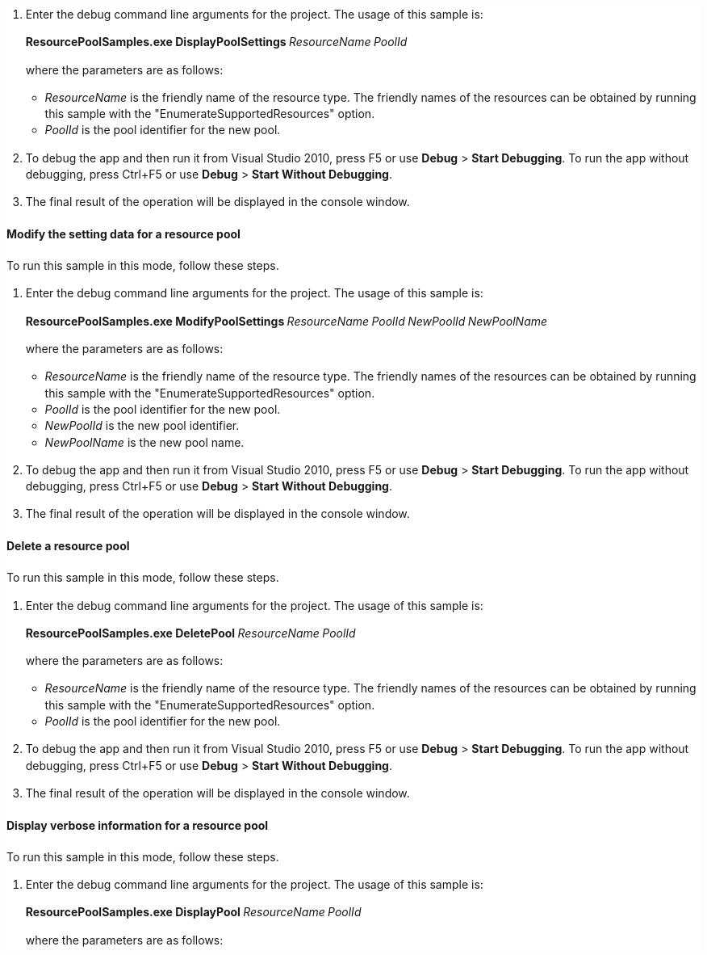 <ol>
<li>
<p>Enter the debug command line arguments for the project. The usage of this sample is:</p>
<p><b>ResourcePoolSamples.exe DisplayPoolSettings </b><i>ResourceName</i><b> </b>
<i>PoolId</i></p>
<p>where the parameters are as follows:</p>
<ul>
<li><i>ResourceName</i> is the friendly name of the resource type. The friendly names of the resources can be obtained by running this sample with the &quot;EnumerateSupportedResources&quot; option.
</li><li><i>PoolId</i> is the pool identifier for the new pool. </li></ul>
<p></p>
</li><li>
<p>To debug the app and then run it from Visual Studio&nbsp;2010, press F5 or use <b>Debug</b> &gt;
<b>Start Debugging</b>. To run the app without debugging, press Ctrl&#43;F5 or use <b>
Debug</b> &gt; <b>Start Without Debugging</b>.</p>
</li><li>The final result of the operation will be displayed in the console window. </li></ol>
<h4><a id="Modify_the_setting_data_for_a_resource_pool"></a><a id="modify_the_setting_data_for_a_resource_pool"></a><a id="MODIFY_THE_SETTING_DATA_FOR_A_RESOURCE_POOL"></a>Modify the setting data for a resource pool</h4>
<p>To run this sample in this mode, follow these steps.</p>
<ol>
<li>
<p>Enter the debug command line arguments for the project. The usage of this sample is:</p>
<p><b>ResourcePoolSamples.exe ModifyPoolSettings </b><i>ResourceName</i><b> </b><i>PoolId</i><b>
</b><i>NewPoolId</i><b> </b><i>NewPoolName</i></p>
<p>where the parameters are as follows:</p>
<ul>
<li><i>ResourceName</i> is the friendly name of the resource type. The friendly names of the resources can be obtained by running this sample with the &quot;EnumerateSupportedResources&quot; option.
</li><li><i>PoolId</i> is the pool identifier for the new pool. </li><li><i>NewPoolId</i> is the new pool identifier. </li><li><i>NewPoolName</i> is the new pool name. </li></ul>
<p></p>
</li><li>
<p>To debug the app and then run it from Visual Studio&nbsp;2010, press F5 or use <b>Debug</b> &gt;
<b>Start Debugging</b>. To run the app without debugging, press Ctrl&#43;F5 or use <b>
Debug</b> &gt; <b>Start Without Debugging</b>.</p>
</li><li>The final result of the operation will be displayed in the console window. </li></ol>
<h4><a id="Delete_a_resource_pool"></a><a id="delete_a_resource_pool"></a><a id="DELETE_A_RESOURCE_POOL"></a>Delete a resource pool</h4>
<p>To run this sample in this mode, follow these steps.</p>
<ol>
<li>
<p>Enter the debug command line arguments for the project. The usage of this sample is:</p>
<p><b>ResourcePoolSamples.exe DeletePool </b><i>ResourceName</i><b> </b><i>PoolId</i></p>
<p>where the parameters are as follows:</p>
<ul>
<li><i>ResourceName</i> is the friendly name of the resource type. The friendly names of the resources can be obtained by running this sample with the &quot;EnumerateSupportedResources&quot; option.
</li><li><i>PoolId</i> is the pool identifier for the new pool. </li></ul>
<p></p>
</li><li>
<p>To debug the app and then run it from Visual Studio&nbsp;2010, press F5 or use <b>Debug</b> &gt;
<b>Start Debugging</b>. To run the app without debugging, press Ctrl&#43;F5 or use <b>
Debug</b> &gt; <b>Start Without Debugging</b>.</p>
</li><li>The final result of the operation will be displayed in the console window. </li></ol>
<h4><a id="Display_verbose_information_for_a_resource_pool"></a><a id="display_verbose_information_for_a_resource_pool"></a><a id="DISPLAY_VERBOSE_INFORMATION_FOR_A_RESOURCE_POOL"></a>Display verbose information for a resource pool</h4>
<p>To run this sample in this mode, follow these steps.</p>
<ol>
<li>
<p>Enter the debug command line arguments for the project. The usage of this sample is:</p>
<p><b>ResourcePoolSamples.exe DisplayPool </b><i>ResourceName</i><b> </b><i>PoolId</i></p>
<p>where the parameters are as follows:</p>